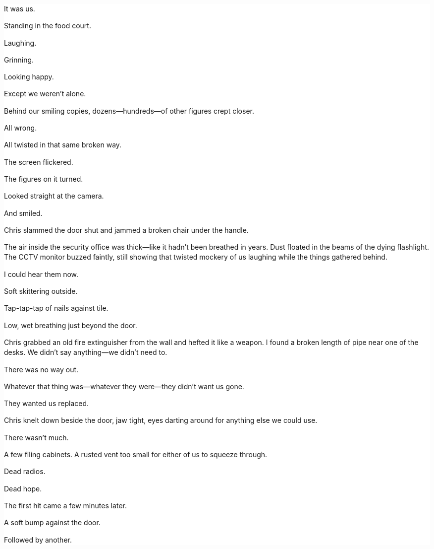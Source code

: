 It was us.

Standing in the food court.

Laughing.

Grinning.

Looking happy.

Except we weren’t alone.

Behind our smiling copies, dozens—hundreds—of other figures crept closer.

All wrong.

All twisted in that same broken way.

The screen flickered.

The figures on it turned.

Looked straight at the camera.

And smiled.

Chris slammed the door shut and jammed a broken chair under the handle.

The air inside the security office was thick—like it hadn’t been breathed in years. Dust floated in the beams of the dying flashlight. The CCTV monitor buzzed faintly, still showing that twisted mockery of us laughing while the things gathered behind.

I could hear them now.

Soft skittering outside.

Tap-tap-tap of nails against tile.

Low, wet breathing just beyond the door.

Chris grabbed an old fire extinguisher from the wall and hefted it like a weapon. I found a broken length of pipe near one of the desks. We didn’t say anything—we didn’t need to.

There was no way out.

Whatever that thing was—whatever they were—they didn’t want us gone.

They wanted us replaced.

Chris knelt down beside the door, jaw tight, eyes darting around for anything else we could use.

There wasn’t much.

A few filing cabinets. A rusted vent too small for either of us to squeeze through.

Dead radios.

Dead hope.

The first hit came a few minutes later.

A soft bump against the door.

Followed by another.
